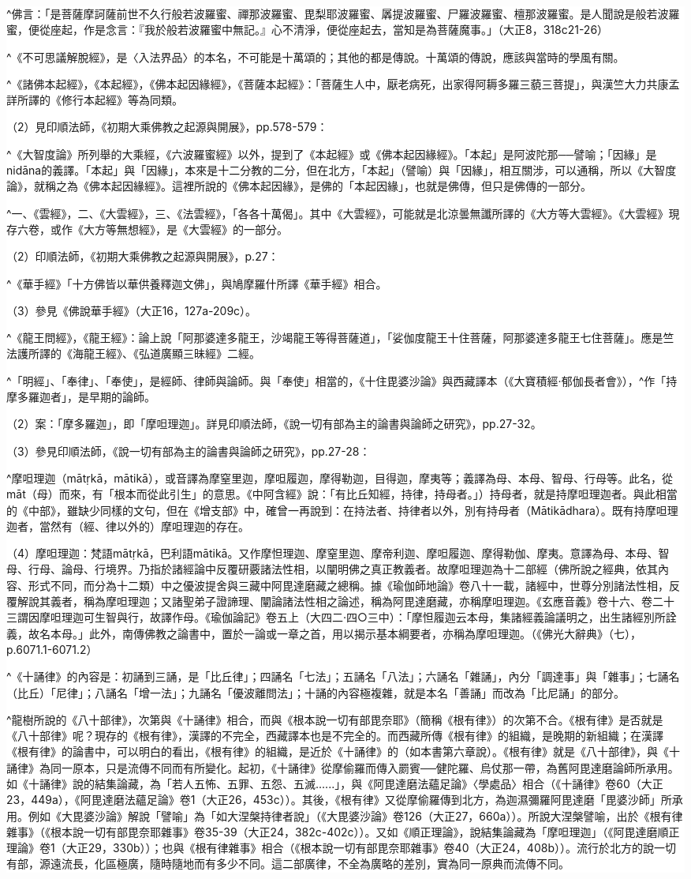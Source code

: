 [^197]: 三福報：不離見佛、聞法、親近諸佛。

[^198]: 參見《摩訶般若波羅蜜經》卷13〈46 魔事品〉：

^佛言：「是菩薩摩訶薩前世不久行般若波羅蜜、禪那波羅蜜、毘梨耶波羅蜜、羼提波羅蜜、尸羅波羅蜜、檀那波羅蜜。是人聞說是般若波羅蜜，便從座起，作是念言：『我於般若波羅蜜中無記。』心不清淨，便從座起去，當知是為菩薩魔事。」（大正8，318c21-26）

[^199]: 正：39.副詞。僅，只。（《漢語大詞典》（五）p.302）

[^200]: ^此中般若波羅蜜多品有二萬二千偈；〈大般若品〉有十萬偈，諸龍王、阿修羅王、宮中有千億萬偈等。（印順法師，《大智度論筆記》〔H003〕，p.391）

[^201]: 〔作〕－【宋】【元】【明】【宮】，作＝身【石】。（大正25，756d，n.3）

[^202]: 參見印順法師，《初期大乘佛教之起源與開展》，p.1022：

^《不可思議解脫經》，是〈入法界品〉的本名，不可能是十萬頌的；其他的都是傳說。十萬頌的傳說，應該與當時的學風有關。

[^203]: （1）參見印順法師，《初期大乘佛教之起源與開展》，p.28：

^《諸佛本起經》，《本起經》，《佛本起因緣經》，《菩薩本起經》：「菩薩生人中，厭老病死，出家得阿耨多羅三藐三菩提」，與漢竺大力共康孟詳所譯的《修行本起經》等為同類。

（2）見印順法師，《初期大乘佛教之起源與開展》，pp.578-579：

^《大智度論》所列舉的大乘經，《六波羅蜜經》以外，提到了《本起經》或《佛本起因緣經》。「本起」是阿波陀那──譬喻；「因緣」是nidāna的義譯。「本起」與「因緣」，本來是十二分教的二分，但在北方，「本起」（譬喻）與「因緣」，相互關涉，可以通稱，所以《大智度論》，就稱之為《佛本起因緣經》。這裡所說的《佛本起因緣》，是佛的「本起因緣」，也就是佛傳，但只是佛傳的一部分。

[^204]: 〔寶〕－【宋】【元】【明】【宮】，寶＝法【聖】。（大正25，756d，n.4）

[^205]: 參見印順法師，〈《起信論》與扶南大乘〉，《永光集》，p.126：「^《寶雲經》，七卷。（扶南人須菩提，在陳代再譯，名《大乘寶雲經》，八卷）。」

[^206]: 參見印順法師，《初期大乘佛教之起源與開展》，p.31：

^一、《雲經》，二、《大雲經》，三、《法雲經》，「各各十萬偈」。其中《大雲經》，可能就是北涼曇無讖所譯的《大方等大雲經》。《大雲經》現存六卷，或作《大方等無想經》，是《大雲經》的一部分。

[^207]: 〔法雲經〕－【宋】【元】【明】【宮】。（大正25，756d，n.5）

[^208]: 另參見《大智度論》卷46〈18 摩訶衍品〉（大正25，394b）、卷33〈1
序品〉（大正25，308a）、卷38〈4 往生品〉（大正25，342a）。

[^209]: （1）參見印順法師，《初期大乘佛教之起源與開展》，p.1240：「^《華手經》，十卷，鳩摩羅什譯。佛放光集眾，十方世界的菩薩來集會，都手持蓮華奉佛；佛將蓮華交與五百菩薩，五百菩薩散華供養十方三世一切佛。這一大段，文長四卷多，《華手經》是依此得名的。」

（2）印順法師，《初期大乘佛教之起源與開展》，p.27：

^《華手經》「十方佛皆以華供養釋迦文佛」，與鳩摩羅什所譯《華手經》相合。

（3）參見《佛說華手經》（大正16，127a-209c）。

[^210]: 參見印順法師，〈《大智度論》之作者及其翻譯〉，《永光集》，p.99：「^《大智度論》說到《大悲經》、《雲經》、《方便經》等，但有經名，而Lamotte就分別推定為《大哀經》、《寶雲經》、《慧上菩薩問大善權經》。《大智度論》只說到經名，沒有說到內容，這是很難斷定他是什麼經的。」

[^211]: 參見印順法師，《初期大乘佛教之起源與開展》，p.27：

^《龍王問經》，《龍王經》：論上說「阿那婆達多龍王，沙竭龍王等得菩薩道」，「娑伽度龍王十住菩薩，阿那婆達多龍王七住菩薩」。應是竺法護所譯的《海龍王經》、《弘道廣顯三昧經》二經。

[^212]: 參見印順法師，《初期大乘佛教之起源與開展》，p.31：「^《阿修羅王問經》：經題通泛，又沒有說明內容，所以不能確定。」

[^213]: 《大品經義疏》卷10：「^諸龍王等問經，修羅問經，有十億萬偈；佛非一身說、一世說，無量世已說，豈入三藏小法中？」（卍新續藏24，345b12-14）

[^214]: 將（^ㄐㄧㄤ）：9.帶領，攜帶。（《漢語大詞典》（七）p.805）

[^215]: 耆闍崛山，即靈鷲山。參見《大智度論》卷3〈1
序品〉（大正25，76c13-19）。

[^216]: 味＝門【宋】【元】【明】【宮】，＝聞【聖】。（大正25，756d，n.6）

[^217]: （1）印順法師，《初期大乘佛教之起源與開展》，p.1051：

^「明經」、「奉律」、「奉使」，是經師、律師與論師。與「奉使」相當的，《十住毘婆沙論》與西藏譯本（《大寶積經‧郁伽長者會》），^作「持摩多羅迦者」，是早期的論師。

（2）案：「摩多羅迦」，即「摩呾理迦」。詳見印順法師，《說一切有部為主的論書與論師之研究》，pp.27-32。

（3）參見印順法師，《說一切有部為主的論書與論師之研究》，pp.27-28：

^摩呾理迦（mātṛkā，mātikā），或音譯為摩窒里迦，摩呾履迦，摩得勒迦，目得迦，摩夷等；義譯為母、本母、智母、行母等。此名，從māt（母）而來，有「根本而從此引生」的意思。《中阿含經》說：「有比丘知經，持律，持母者。」）持母者，就是持摩呾理迦者。與此相當的《中部》，雖缺少同樣的文句，但在《增支部》中，確曾一再說到：在持法者、持律者以外，別有持母者（Mātikādhara）。既有持摩呾理迦者，當然有（經、律以外的）摩呾理迦的存在。

（4）摩呾理迦：梵語mātṛkā，巴利語mātikā。又作摩怛理迦、摩窒里迦、摩帝利迦、摩呾履迦、摩得勒伽、摩夷。意譯為母、本母、智母、行母、論母、行境界。乃指於諸經論中反覆研覈諸法性相，以闡明佛之真正教義者。故摩呾理迦為十二部經（佛所說之經典，依其內容、形式不同，而分為十二類）中之優波提舍與三藏中阿毘達磨藏之總稱。據《瑜伽師地論》卷八十一載，諸經中，世尊分別諸法性相，反覆解說其義者，稱為摩呾理迦；又諸聖弟子證諦理、闡論諸法性相之論述，稱為阿毘達磨藏，亦稱摩呾理迦。《玄應音義》卷十六、卷二十三謂因摩呾理迦可生智與行，故譯作母。《瑜伽論記》卷五上（大四二‧四○三中）：「摩怛履迦云本母，集諸經義論議明之，出生諸經別所詮義，故名本母。」此外，南傳佛教之論書中，置於一論或一章之首，用以揭示基本綱要者，亦稱為摩呾理迦。（《佛光大辭典》（七），p.6071.1-6071.2）

[^218]: 是＋（語）【宋】【元】【明】【宮】。（大正25，756d，n.9）

[^219]: 二百五十戒屬經。（導師，《大智度論筆記》［H010］p.397）

[^220]: 〔是〕－【宋】【元】【明】【宮】。（大正25，756d，n.10）

[^221]: 泥＝尼【宋】【元】【明】【宮】【石】。（大正25，756d，n.11）

[^222]: 參見印順法師，《原始佛教聖典之集成》，p.68：

^《十誦律》的內容是：初誦到三誦，是「比丘律」；四誦名「七法」；五誦名「八法」；六誦名「雜誦」，內分「調達事」與「雜事」；七誦名（比丘）「尼律」；八誦名「增一法」；九誦名「優波離問法」；十誦的內容極複雜，就是本名「善誦」而改為「比尼誦」的部分。

[^223]: （1）印順法師，《原始佛教聖典之集成》，pp.76-77：

^龍樹所說的《八十部律》，次第與《十誦律》相合，而與《根本說一切有部毘奈耶》（簡稱《根有律》）的次第不合。《根有律》是否就是《八十部律》呢？現存的《根有律》，漢譯的不完全，西藏譯本也是不完全的。而西藏所傳《根有律》的組織，是晚期的新組織；在漢譯《根有律》的論書中，可以明白的看出，《根有律》的組織，是近於《十誦律》的（如本書第六章說）。《根有律》就是《八十部律》，與《十誦律》為同一原本，只是流傳不同而有所變化。起初，《十誦律》從摩偷羅而傳入罽賓──健陀羅、烏仗那一帶，為舊阿毘達磨論師所承用。如《十誦律》說的結集論藏，為「若人五怖、五罪、五怨、五滅......」，與《阿毘達磨法蘊足論》〈學處品〉相合（《十誦律》卷60（大正23，449a），《阿毘達磨法蘊足論》卷1（大正26，453c））。其後，《根有律》又從摩偷羅傳到北方，為迦濕彌羅阿毘達磨「毘婆沙師」所承用。例如《大毘婆沙論》解說「譬喻」為「如大涅槃持律者說」（《大毘婆沙論》卷126（大正27，660a））。所說大涅槃譬喻，出於《根有律雜事》（《根本說一切有部毘奈耶雜事》卷35-39（大正24，382c-402c））。又如《順正理論》，說結集論藏為「摩呾理迦」（《阿毘達磨順正理論》卷1（大正29，330b））；也與《根有律雜事》相合（《根本說一切有部毘奈耶雜事》卷40（大正24，408b））。流行於北方的說一切有部，源遠流長，化區極廣，隨時隨地而有多少不同。這二部廣律，不全為廣略的差別，實為同一原典而流傳不同。



[^1]: （大智度論釋曇無竭品第八十九（卷第一百））十七字＝（大智度論卷第一百釋曇無竭品第八十九下）十八字【宋】【元】，＝（大智度論卷第一百釋曇無竭品第八十九之下）十九字【明】，＝（大智度論卷第一百釋說般若相品第八十九下）十九字【宮】，＝（大智度經論卷第一百釋第八十八品下訖第八十八品）二十二字【聖】，＝（摩訶般若波羅蜜品第八十八之二，一百）十六字【石】。（大正25，750d，n.19）
[^2]: 〔【經】〕－【宋】【宮】【聖】。（大正25，750d，n.20）
[^3]: 〔菩薩〕－【聖】。（大正25，750d，n.21）
[^4]: 受＝聽【聖】。（大正25，750d，n.22）
[^5]: 《大般若波羅蜜多經》卷400〈78
[^6]: 《大般若波羅蜜多經》卷400〈78
[^7]: 《大般若波羅蜜多經》卷400〈78
[^8]: 《大般若波羅蜜多經》卷400〈78
[^9]: 《大般若波羅蜜多經》卷400〈78
[^10]: 鋼＝剛【宋】【元】【明】【宮】【聖】【石】。（大正25，750d，n.23）
[^11]: （1）《大般若波羅蜜多經》卷400〈78
[^12]: 《大般若波羅蜜多經》卷400〈78
[^13]: 《大般若波羅蜜多經》卷400〈78
[^14]: 座上＝坐處【宋】【元】【明】【宮】【聖】。（大正25，750d，n.24）
[^15]: 案：薩陀波崙所得的三昧對應於上文論述的「般若相」，缺No.3、No.4、No.27、No.28、No.29。
[^16]: 貌＝狠【聖】【石】。（大正25，751d，n.1）
[^17]: 〔是〕－【宋】【元】【明】【宮】。（大正25，751d，n.2）
[^18]: 〔方〕－【宋】【元】【明】【宮】。（大正25，751d，n.3）
[^19]: 恒＝洹【明】。（大正25，751d，n.4）
[^20]: 貌＝狼【聖】，＝狠【石】。（大正25，751d，n.5）
[^21]: 《大般若波羅蜜多經》卷400〈78
[^22]: 土＝國【聖】【石】。（大正25，751d，n.6）
[^23]: （1）《放光般若經》卷20〈90
[^24]: 〔欲〕－【宋】【元】【明】【宮】。（大正25，751d，n.7）
[^25]: 〔是〕－【宋】【元】【明】【宮】【聖】。（大正25，751d，n.8）
[^26]: 誦讀＝讀誦【宋】【元】【明】【宮】。（大正25，751d，n.9）
[^27]: 為＋（他）【聖】【石】。（大正25，751d，n.10）
[^28]: 妓＝伎【宋】【宮】【聖】。（大正25，751d，n.11）
[^29]: 參見《大智度論》卷18〈1
[^30]: 〔【論】〕－【宋】【宮】。（大正25，751d，n.12）
[^31]: 〔菩薩〕－【聖】【石】。（大正25，751d，n.13）
[^32]: 渴：2.急切。（《漢語大詞典》（五），p.1474）
[^33]: 垂：11.將近。（《漢語大詞典》（二），p.1077）
[^34]: 參見《大智度論》卷99〈89
[^35]: 參見《大智度論》卷95〈86
[^36]: 〔性自〕－【宋】【元】【明】【宮】，〔性〕－【聖】【石】。（大正25，751d，n.14）。
[^37]: 請另參見：《大智度論》卷64〈43
[^38]: （有）＋初【宋】【元】【明】【宮】。（大正25，751d，n.15）
[^39]: 〔波羅蜜〕－【聖】【石】。（大正25，751d，n.16）
[^40]: 〔等〕－【宋】【元】【明】【宮】【聖】【石】。（大正25，751d，n.17）
[^41]: （1）《正觀》（6），p.224：《大智度論》卷42（大正25，365a23-28）。
[^42]: （空）＋空【宋】【元】【明】【宮】。（大正25，751d，n.18）
[^43]: 〔能〕－【宋】【元】【明】【宮】。（大正25，751d，n.19）
[^44]: 參見《大智度論》卷65〈44 諸波羅蜜品〉：
[^45]: 念＝命【石】。（大正25，751d，n.20）
[^46]: 或＝惑【聖】。（大正25，751d，n.21）
[^47]: 迷悶：2.迷茫，難以辨清。（《漢語大詞典》（十），p.820）
[^48]: 〔中〕－【石】。（大正25，751d，n.22）
[^49]: 心＝必【石】。（大正25，751d，n.23）
[^50]: 法忍＝忍法【宋】【元】【明】【宮】。（大正25，751d，n.24）
[^51]: 真＝其【宋】【元】【明】【宮】。（大正25，751d，n.25）
[^52]: 煮＝[烈-列+暑]【石】。（大正25，752d，n.1）
[^53]: 石蜜：梵語phāṇita。冰糖之異稱。......《善見律》卷十七（大正二四‧七九五中）：「廣州土境，有黑石蜜者，是甘蔗糖，堅強如石，是名石蜜。伽尼者，此是蜜也。」《正法念處經》卷三（大一七‧一七上）：「如甘蔗汁，器中火煎，彼初離垢，名頗尼多。次第二煎，則漸微重，名曰巨呂。更第三煎，其色則白，名曰石蜜。」《本草綱目》記載，石蜜，又稱乳糖、白雪糖，即白糖，出產於益州（四川）及西戎。用水、牛乳汁、米粉和沙糖煎煉作成餅塊，黃白色而堅重。主治心腹熱脹，滋潤肺氣，助益五藏津。（《佛光大辭典》（三），pp.2138.3-2139.1）
[^54]: 是＝邊【石】。（大正25，752d，n.3）
[^55]: 聞＝開【石】。（大正25，752d，n.4）
[^56]: 《正觀》（6），p.224：《大智度論》卷1（大正25，60b19-c6）、卷15（大正25，170b29-c17，171a24-b15）、卷17（大正25，189b4-24）、卷22（大正25，222b27-c16）、卷31（大正25，287c6-18）、卷35（大正25，319a13-18）、卷52（大正25，433c2-9）、卷53（大正25，439b1-13）。
[^57]: 《正觀》（6），p.224：《摩訶般若波羅蜜經》卷6〈23
[^58]: 有＝百【宋】【元】【明】【宮】。（大正25，752d，n.5）
[^59]: 渡＝度【聖】【石】。（大正25，752d，n.6）
[^60]: 渡＝度【宋】【元】【明】【宮】【石】。（大正25，752d，n.7）
[^61]: 二＝四【聖】【石】。（大正25，752d，n.8）
[^62]: 海＋（水）【聖】。（大正25，752d，n.9）
[^63]: 力＋（故）【聖】。（大正25，752d，n.10）
[^64]: 渡＝度【石】 （大正25，752d，n.11）
[^65]: 度＝渡【聖】【宮】。（大正25，752d，n.12）
[^66]: 邪＝耶【聖】【石】。（大正25，752d，n.13）
[^67]: 度＝渡【宋】【元】【明】【宮】。（大正25，752d，n.14）
[^68]: 言＋（雜色）【聖】【石】。（大正25，752d，n.15）
[^69]: 印順法師，《說一切有部為主的論書與論師之研究》，p.20：
[^70]: （1）出處待考。
[^71]: 頗梨＝玻璃【宋】【元】【明】【宮】。（大正25，752d，n.16）
[^72]: （1）參見《長阿含經》卷21（30經）《世記經》：「^以何因緣有須彌山？有亂風起，吹此水沫造須彌山，高六十萬八千由旬，縱廣八萬四千由旬，四寶所成，金、銀、水精、琉璃。」（大正1，139a12-15）
[^73]: 〔諸〕－【聖】。（大正25，752d，n.17）
[^74]: 阿毘曇：《六足阿毘曇》說須彌山四寶成，世界身色相貌。（印順法師，《大智度論筆記》［H011］p.399）
[^75]: 婆＝波【聖】。（大正25，752d，n.18）
[^76]: 匝＝迊【石】。（大正25，752d，n.19）
[^77]: 為＋（喜）【石】。（大正25，752d，n.20）
[^78]: 園＝薗【聖】【石】。（大正25，752d，n.21）
[^79]: （1）〔唐〕智嚴述，《大方廣佛華嚴經搜玄分齊通智方軌》卷3：「^東方歲星，南方瑩或，西方太白，北方辰星，中有鎮星，以為五星。」（大正35，60b2-4）
[^80]: 二十＝廿【聖】【石】。（大正25，752d，n.22）
[^81]: （1）二十八宿：1.指我國古代天文學家把周天黃道（太陽和月亮所經天區）的恒星分成二十八個星座。《淮南子‧天文訓》："五星、八風，二十八宿。"高誘
[^82]: 雜＝襍【明】。（大正25，752d，n.23）
[^83]: 輪＋（聖）【聖】【石】。（大正25，752d，n.24）
[^84]: 梵釋＝釋梵【聖】。（大正25，752d，n.25）
[^85]: 佛＋（諸）【聖】【石】。（大正25，752d，n.26）
[^86]: 等＝第一【宋】【元】【明】【宮】。（大正25，752d，n.27）
[^87]: 〔山〕－【宋】【元】【明】【宮】。（大正25，752d，n.28）
[^88]: 善＝諸【聖】。（大正25，752d，n.29）
[^89]: 邪＝耶【聖】。（大正25，752d，n.30）
[^90]: 園＝薗【石】。（大正25，752d，n.31）
[^91]: 鳥＝生【聖】【石】。（大正25，752d，n.32）
[^92]: 《大般涅槃經》卷20〈8
[^93]: 〔相〕－【石】。（大正25，752d，n.33）
[^94]: 〔等〕－【聖】。（大正25，752d，n.34）
[^95]: 裂＝列【石】。（大正25，752d，n.35）
[^96]: 參見《大智度論》卷12〈1 序品〉：
[^97]: 鋼＝剛【宮】【聖】【石】＊。（大正25，752d，n.36）
[^98]: 鋼＝剛【宮】【聖】【石】。（大正25，752d，n.36-1）
[^99]: 摧＝磪【石】。（大正25，752d，n.37）
[^100]: 鋼＝剛【宮】【聖】【石】。（大正25，752d，n.36-2）
[^101]: 無因緣＝因無有緣【宋】【元】【明】【宮】。（大正25，753d，n.1）
[^102]: （自）＋性【宋】【元】【明】【宮】。（大正25，753d，n.2）
[^103]: 《中論》卷3〈15 觀有無品〉（青目釋）：
[^104]: 〔因〕－【宋】【元】【明】【宮】。（大正25，753d，n.4）
[^105]: 〔故〕－【宋】【元】【明】【宮】。（大正25，753d，n.5）
[^106]: 智＝知【宋】【元】【明】【宮】。（大正25，753d，n.6）
[^107]: 參見《大智度論》卷65〈44 諸波羅蜜品〉：
[^108]: 參見《大智度論》卷70〈49
[^109]: 〔我〕－【宋】【元】【明】【宮】。（大正25，753d，n.7）
[^110]: 空＝虛【聖】。（大正25，753d，n.8）
[^111]: 門分別＝分別門【宋】【元】【明】【宮】【聖】，＝分別等門【石】。（大正25，753d，n.9）
[^112]: 《正觀》（6），p.225：《摩訶般若波羅蜜經》卷26〈86
[^113]: 今＝令【聖】。（大正25，753d，n.10）
[^114]: 〔波羅蜜〕－【聖】。（大正25，753d，n.11）
[^115]: 〔至〕－【石】。（大正25，753d，n.12）
[^116]: 案：此意可對照《大智度論》卷81〈68
[^117]: 今＝令【明】。（大正25，753d，n.13）
[^118]: 若＋（波羅蜜）【聖】【石】。（大正25，753d，n.14）
[^119]: 貌＝狼【聖】，＝狠【石】。（大正25，753d，n.15）
[^120]: 若＋（波羅蜜）【宋】【元】【明】【宮】。（大正25，753d，n.16）
[^121]: 初：6.全，始終。（《漢語大詞典》（二）p.617）
[^122]: 土＝國【聖】【石】。（大正25，753d，n.17）
[^123]: 土＝佛國【聖】【石】。（大正25，753d，n.18）
[^124]: 豪＝高【聖】。（大正25，753d，n.19）
[^125]: 〔大〕－【聖】。（大正25，753d，n.20）
[^126]: 另參見《大智度論》卷96〈88 薩陀波崙品〉：
[^127]: 《大正藏》原作「若」，今依《高麗藏》作「者」（第14冊，1374c6）。
[^128]: 〔菩薩〕－【聖】【石】。（大正25，753d，n.21）
[^129]: 堅正：堅定正直。（《漢語大詞典》（二）p.1114）
[^130]: 〔等〕－【宋】【元】【明】【宮】【聖】。（大正25，753d，n.22）
[^131]: 藐＝𦴭【聖】。（大正25，753d，n.23）
[^132]: 忍法＝法忍【石】。（大正25，753d，n.24）
[^133]: 妓＝伎【宋】【宮】【聖】。（大正25，753d，n.25）
[^134]: 參見《大智度論》卷11〈1 序品〉（大正25，136c23-137a25）。
[^135]: （1）參見印順法師，《初期大乘佛教之起源與開展》，p.633：
[^136]: 參見《大智度論》卷5〈1
[^137]: 常＝當【宮】。（大正25，753d，n.26）
[^138]: 《大品經義疏》卷10：「^品為二，初、明付屬流通，二、大眾歡喜奉行。初三：第一、明慇懃付屬令尊重供養，二、明付屬阿難令流通不絕，三、明付囑之意也。」（卍新續藏24，345b15-17）
[^139]: （1）陀＝他【聖】。（大正25，754d，n.2）
[^140]: 〔常〕－【聖】。（大正25，754d，n.3）
[^141]: 累（^ㄌㄟˋ）：4.煩勞，託付。《莊子‧秋水》："莊子釣於濮水，楚王使大夫二人往先焉，曰：'願以境內累矣！'"成玄英疏："願以國境之內委託賢人。"（《漢語大詞典》（九）p.787）
[^142]: 《大般若波羅蜜多經》卷400〈79 結勸品〉：
[^143]: 讀誦＝誦讀【宋】【元】【明】【宮】【聖】。（大正25，754d，n.5）
[^144]: 犍＝揵【宋】【元】【明】【宮】【聖】。（大正25，754d，n.6）
[^145]: 隷＝羅【石】。（大正25，754d，n.7）
[^146]: 〔耶〕－【聖】【石】。（大正25，754d，n.8）
[^147]: 俱＝拘【聖】【石】。（大正25，754d，n.8）
[^148]: 犍＝乾【聖】【石】。（大正25，754d，n.11）
[^149]: 鋼＝剛【宮】【聖】【石】。（大正25，754d，n.13）
[^150]: 持＋（是般若）【聖】【石】。（大正25，754d，n.14）
[^151]: 給＝養【宋】【元】【明】【宮】。（大正25，754d，n.15）
[^152]: 從弟：堂弟。（《漢語大詞典》（三）p.1006）
[^153]: 《大品經義疏》卷10：「^身子乃是二佛，但知其壽短，故不付屬也。」（卍新續藏24，345a22-23）
[^154]: 《大智度論》卷29〈1
[^155]: 至隨＝隨至【宋】【元】【明】【宮】。（大正25，754d，n.17）
[^156]: 毘摩羅鞊、文殊師利度眾生處：
[^157]: 《法華經》：囑累喜王等。（印順法師，《大智度論筆記》［H015］p.407）
[^158]: 參見印順法師，《初期大乘佛教之起源與開展》，p.1022：「^《不可思議解脫經》，是〈入法界品〉的本名，不可能是十萬頌的；其他的都是傳說。十萬頌的傳說，應該與當時的學風有關。」
[^159]: （1）《大方廣佛華嚴經》卷44〈34 入法界品〉：
[^160]: （1）《妙法蓮華經》卷1〈2 方便品〉：
[^161]: 《大品經義疏》卷10：「^法華明二乘作佛是秘密法，般若是顯現法。顯現法易用，秘密法難用。小藥師能用藥為藥，大藥師乃用毒作藥也。」（卍新續藏24，345b3-5）
[^162]: 住＝地【聖】【石】。（大正25，754d，n.23）
[^163]: 《正觀》（6），p.225：《大智度論》卷34（大正25，310c13）、卷41（大正25，357c13）、卷72（大正25，564a21）。
[^164]: （1）《正觀》（6），p.226：〈見阿閦佛品〉，參見《摩訶般若波羅蜜經》卷20〈66
[^165]: 「波羅蜜體」，參見《大智度論》卷43〈9
[^166]: 竟：2.終了，完畢。（《漢語大詞典》（八）p.385）
[^167]: 〔拘捨羅〕－【宋】【元】【明】【宮】。（大正25，754d，n.24）
[^168]: 《正觀》（6），p.310：〈漚和拘捨羅品〉，就是「方便善巧」，略稱「方便」。而《大智度論》這一段話，成為後代科判《摩訶般若波羅蜜經》的重要指南：
[^169]: 〔中〕－【宋】【元】【明】【宮】【聖】。（大正25，754d，n.25）
[^170]: 〔波羅蜜〕－【宋】【元】【明】【宮】【聖】。（大正25，754d，n.26）
[^171]: 小＋（乘）【宋】【元】【明】【宮】。（大正25，754d，n.27）
[^172]: 《大品經義疏》卷10：「^直觀法無依無得、無生無滅、畢竟，名實慧；知空而空，而於空不證，然度眾生備行諸行，名方便。」（卍新續藏24，345a8-10）
[^173]: 尚＝當【宋】【元】【明】【宮】。（大正25，754d，n.29）
[^174]: 乃爾：1.猶言如此。（《漢語大詞典》（一）p.628）
[^175]: 《正觀》（6），p.227：《摩訶般若波羅蜜經》卷21〈70
[^176]: 中＋（受）【宋】【元】【明】【宮】。（大正25，755d，n.1）
[^177]: 以＝已【宋】【元】【明】【宮】。（大正25，755d，n.2）
[^178]: 須彌剎多羅（梵Sunakṣatra，巴Sunakkhatta）──又名善星、須那呵多、須那剎多羅。意譯又作善宿。參見《大智度論》卷24〈1
[^179]: 案：「反戒」，即捨戒還俗，參見《十誦律》卷42：「^後時反戒作白衣。」（大正23，304a10）
[^180]: 詳見《雜阿含經》卷14（367經）（大正2，96b25-98a12）。
[^181]: 給侍：服事，侍奉。（《漢語大詞典》（九）p.825）
[^182]: 稱（^ㄔㄣˋ）：1.相當，符合。（《漢語大詞典》（八）p.111）
[^183]: 難（^ㄋㄢˋ）：8.畏懼，擔心。（《漢語大詞典》（十一）p.899）
[^184]: 實＝寶【宋】【元】【明】【宮】。（大正25，755d，n.5）
[^185]: 擬：4.指向，比劃。（《漢語大詞典》（六）p.936）
[^186]: 過三不從，金鋼神以杵擬。（印順法師，《大智度論筆記》［H027］p.421）
[^187]: 殺＝亟【宋】【宮】，＝殛【元】【明】。（大正25，755d，n.10）
[^188]: 太＝大【宋】【元】【明】【宮】【石】。（大正25，755d，n.11）
[^189]: 案：「受者心有三種，鈍根者至三乃生善心」是指「利根者一說即生善心，中根者二說而生善心，鈍根者至三乃生善心」。
[^190]: 紹繼：繼承。（《漢語大詞典》（九）p.800）
[^191]: 參見《大智度論》卷65〈43
[^192]: 〔鬪〕－【宋】【元】【明】【宮】。（大正25，755d，n.15）
[^193]: 爾許：猶言如許、如此。（《漢語大詞典》（一）p.576）
[^194]: 〔世〕－【宋】【元】【明】【宮】【聖】【石】。（大正25，755d，n.16）
[^195]: 印順法師，《大智度論》（標點本），p.3710校勘：「不」字應刪。
[^196]: 參見《大智度論》卷63〈41 信謗品〉：